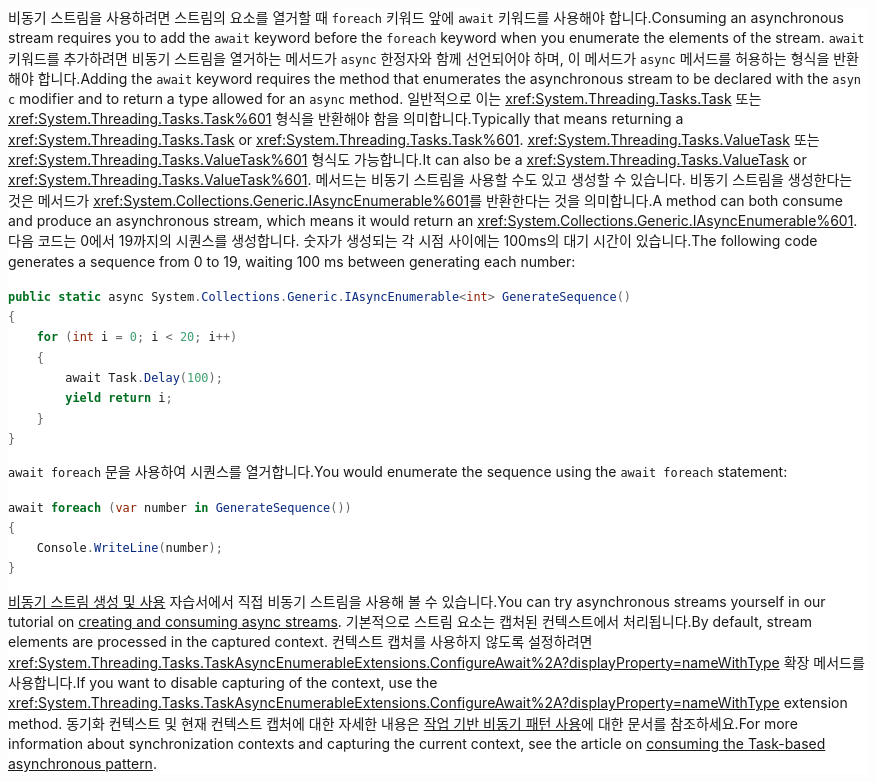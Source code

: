 <span data-ttu-id="62b7e-250">비동기 스트림을 사용하려면 스트림의 요소를 열거할 때 `foreach` 키워드 앞에 `await` 키워드를 사용해야 합니다.</span><span class="sxs-lookup"><span data-stu-id="62b7e-250">Consuming an asynchronous stream requires you to add the `await` keyword before the `foreach` keyword when you enumerate the elements of the stream.</span></span> <span data-ttu-id="62b7e-251">`await` 키워드를 추가하려면 비동기 스트림을 열거하는 메서드가 `async` 한정자와 함께 선언되어야 하며, 이 메서드가 `async` 메서드를 허용하는 형식을 반환해야 합니다.</span><span class="sxs-lookup"><span data-stu-id="62b7e-251">Adding the `await` keyword requires the method that enumerates the asynchronous stream to be declared with the `async` modifier and to return a type allowed for an `async` method.</span></span> <span data-ttu-id="62b7e-252">일반적으로 이는 <xref:System.Threading.Tasks.Task> 또는 <xref:System.Threading.Tasks.Task%601> 형식을 반환해야 함을 의미합니다.</span><span class="sxs-lookup"><span data-stu-id="62b7e-252">Typically that means returning a <xref:System.Threading.Tasks.Task> or <xref:System.Threading.Tasks.Task%601>.</span></span> <span data-ttu-id="62b7e-253"><xref:System.Threading.Tasks.ValueTask> 또는 <xref:System.Threading.Tasks.ValueTask%601> 형식도 가능합니다.</span><span class="sxs-lookup"><span data-stu-id="62b7e-253">It can also be a <xref:System.Threading.Tasks.ValueTask> or <xref:System.Threading.Tasks.ValueTask%601>.</span></span> <span data-ttu-id="62b7e-254">메서드는 비동기 스트림을 사용할 수도 있고 생성할 수 있습니다. 비동기 스트림을 생성한다는 것은 메서드가 <xref:System.Collections.Generic.IAsyncEnumerable%601>를 반환한다는 것을 의미합니다.</span><span class="sxs-lookup"><span data-stu-id="62b7e-254">A method can both consume and produce an asynchronous stream, which means it would return an <xref:System.Collections.Generic.IAsyncEnumerable%601>.</span></span> <span data-ttu-id="62b7e-255">다음 코드는 0에서 19까지의 시퀀스를 생성합니다. 숫자가 생성되는 각 시점 사이에는 100ms의 대기 시간이 있습니다.</span><span class="sxs-lookup"><span data-stu-id="62b7e-255">The following code generates a sequence from 0 to 19, waiting 100 ms between generating each number:</span></span>

```csharp
public static async System.Collections.Generic.IAsyncEnumerable<int> GenerateSequence()
{
    for (int i = 0; i < 20; i++)
    {
        await Task.Delay(100);
        yield return i;
    }
}
```

<span data-ttu-id="62b7e-256">`await foreach` 문을 사용하여 시퀀스를 열거합니다.</span><span class="sxs-lookup"><span data-stu-id="62b7e-256">You would enumerate the sequence using the `await foreach` statement:</span></span>

```csharp
await foreach (var number in GenerateSequence())
{
    Console.WriteLine(number);
}
```

<span data-ttu-id="62b7e-257">[비동기 스트림 생성 및 사용](../tutorials/generate-consume-asynchronous-stream.md) 자습서에서 직접 비동기 스트림을 사용해 볼 수 있습니다.</span><span class="sxs-lookup"><span data-stu-id="62b7e-257">You can try asynchronous streams yourself in our tutorial on [creating and consuming async streams](../tutorials/generate-consume-asynchronous-stream.md).</span></span> <span data-ttu-id="62b7e-258">기본적으로 스트림 요소는 캡처된 컨텍스트에서 처리됩니다.</span><span class="sxs-lookup"><span data-stu-id="62b7e-258">By default, stream elements are processed in the captured context.</span></span> <span data-ttu-id="62b7e-259">컨텍스트 캡처를 사용하지 않도록 설정하려면 <xref:System.Threading.Tasks.TaskAsyncEnumerableExtensions.ConfigureAwait%2A?displayProperty=nameWithType> 확장 메서드를 사용합니다.</span><span class="sxs-lookup"><span data-stu-id="62b7e-259">If you want to disable capturing of the context, use the <xref:System.Threading.Tasks.TaskAsyncEnumerableExtensions.ConfigureAwait%2A?displayProperty=nameWithType> extension method.</span></span> <span data-ttu-id="62b7e-260">동기화 컨텍스트 및 현재 컨텍스트 캡처에 대한 자세한 내용은 [작업 기반 비동기 패턴 사용](../../standard/asynchronous-programming-patterns/consuming-the-task-based-asynchronous-pattern.md)에 대한 문서를 참조하세요.</span><span class="sxs-lookup"><span data-stu-id="62b7e-260">For more information about synchronization contexts and capturing the current context, see the article on [consuming the Task-based asynchronous pattern](../../standard/asynchronous-programming-patterns/consuming-the-task-based-asynchronous-pattern.md).</span></span>
